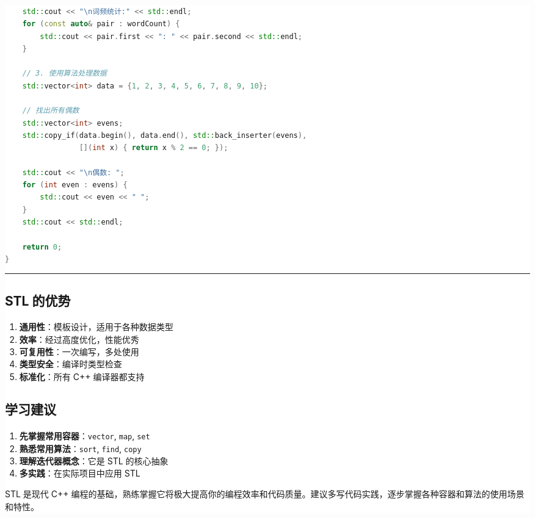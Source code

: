 ```cpp
    std::cout << "\n词频统计:" << std::endl;
    for (const auto& pair : wordCount) {
        std::cout << pair.first << ": " << pair.second << std::endl;
    }
    
    // 3. 使用算法处理数据
    std::vector<int> data = {1, 2, 3, 4, 5, 6, 7, 8, 9, 10};
    
    // 找出所有偶数
    std::vector<int> evens;
    std::copy_if(data.begin(), data.end(), std::back_inserter(evens),
                 [](int x) { return x % 2 == 0; });
    
    std::cout << "\n偶数: ";
    for (int even : evens) {
        std::cout << even << " ";
    }
    std::cout << std::endl;
    
    return 0;
}
```

---

## STL 的优势

1. **通用性**：模板设计，适用于各种数据类型
2. **效率**：经过高度优化，性能优秀
3. **可复用性**：一次编写，多处使用
4. **类型安全**：编译时类型检查
5. **标准化**：所有 C++ 编译器都支持

## 学习建议

1. **先掌握常用容器**：`vector`, `map`, `set`
2. **熟悉常用算法**：`sort`, `find`, `copy`
3. **理解迭代器概念**：它是 STL 的核心抽象
4. **多实践**：在实际项目中应用 STL

STL 是现代 C++ 编程的基础，熟练掌握它将极大提高你的编程效率和代码质量。建议多写代码实践，逐步掌握各种容器和算法的使用场景和特性。